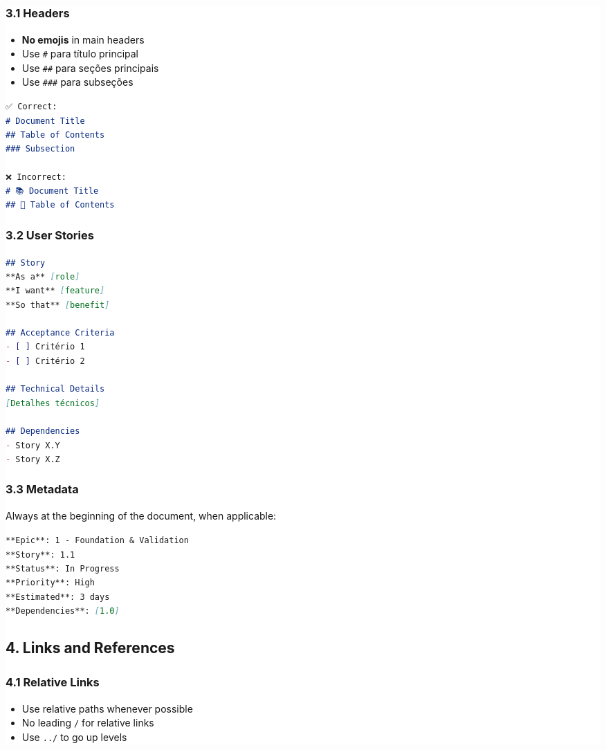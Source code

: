 ### 3.1 Headers
- **No emojis** in main headers
- Use `#` para título principal
- Use `##` para seções principais
- Use `###` para subseções

```markdown
✅ Correct:
# Document Title
## Table of Contents
### Subsection

❌ Incorrect:
# 📚 Document Title
## 🎯 Table of Contents
```

### 3.2 User Stories
```markdown
## Story
**As a** [role]  
**I want** [feature]  
**So that** [benefit]

## Acceptance Criteria
- [ ] Critério 1
- [ ] Critério 2

## Technical Details
[Detalhes técnicos]

## Dependencies
- Story X.Y
- Story X.Z
```

### 3.3 Metadata
Always at the beginning of the document, when applicable:
```markdown
**Epic**: 1 - Foundation & Validation  
**Story**: 1.1  
**Status**: In Progress  
**Priority**: High  
**Estimated**: 3 days  
**Dependencies**: [1.0]
```

## 4. Links and References

### 4.1 Relative Links
- Use relative paths whenever possible
- No leading `/` for relative links
- Use `../` to go up levels
